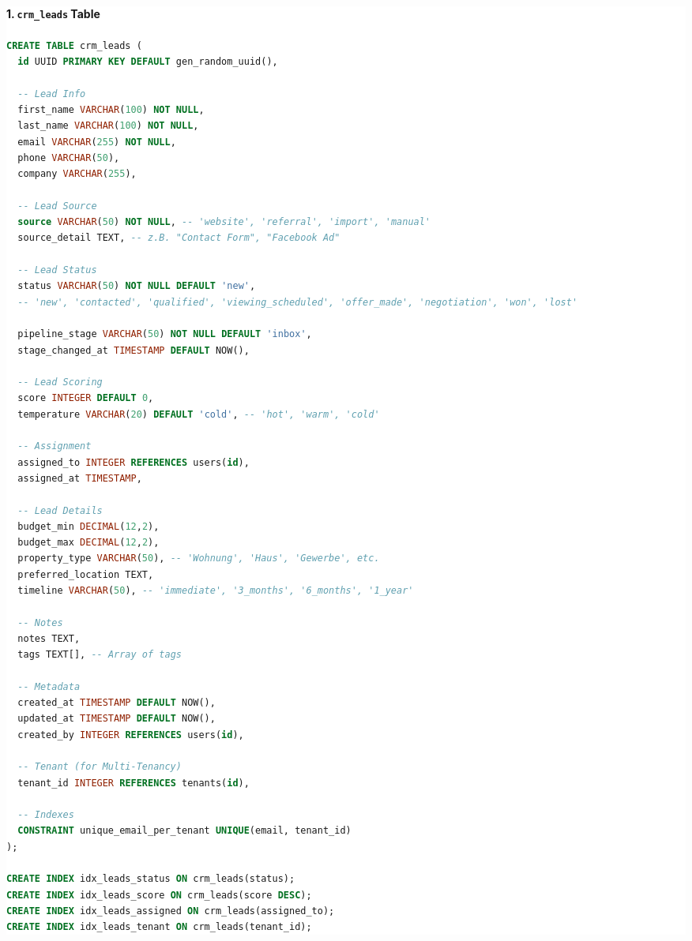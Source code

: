 #### 1. `crm_leads` Table
```sql
CREATE TABLE crm_leads (
  id UUID PRIMARY KEY DEFAULT gen_random_uuid(),

  -- Lead Info
  first_name VARCHAR(100) NOT NULL,
  last_name VARCHAR(100) NOT NULL,
  email VARCHAR(255) NOT NULL,
  phone VARCHAR(50),
  company VARCHAR(255),

  -- Lead Source
  source VARCHAR(50) NOT NULL, -- 'website', 'referral', 'import', 'manual'
  source_detail TEXT, -- z.B. "Contact Form", "Facebook Ad"

  -- Lead Status
  status VARCHAR(50) NOT NULL DEFAULT 'new',
  -- 'new', 'contacted', 'qualified', 'viewing_scheduled', 'offer_made', 'negotiation', 'won', 'lost'

  pipeline_stage VARCHAR(50) NOT NULL DEFAULT 'inbox',
  stage_changed_at TIMESTAMP DEFAULT NOW(),

  -- Lead Scoring
  score INTEGER DEFAULT 0,
  temperature VARCHAR(20) DEFAULT 'cold', -- 'hot', 'warm', 'cold'

  -- Assignment
  assigned_to INTEGER REFERENCES users(id),
  assigned_at TIMESTAMP,

  -- Lead Details
  budget_min DECIMAL(12,2),
  budget_max DECIMAL(12,2),
  property_type VARCHAR(50), -- 'Wohnung', 'Haus', 'Gewerbe', etc.
  preferred_location TEXT,
  timeline VARCHAR(50), -- 'immediate', '3_months', '6_months', '1_year'

  -- Notes
  notes TEXT,
  tags TEXT[], -- Array of tags

  -- Metadata
  created_at TIMESTAMP DEFAULT NOW(),
  updated_at TIMESTAMP DEFAULT NOW(),
  created_by INTEGER REFERENCES users(id),

  -- Tenant (for Multi-Tenancy)
  tenant_id INTEGER REFERENCES tenants(id),

  -- Indexes
  CONSTRAINT unique_email_per_tenant UNIQUE(email, tenant_id)
);

CREATE INDEX idx_leads_status ON crm_leads(status);
CREATE INDEX idx_leads_score ON crm_leads(score DESC);
CREATE INDEX idx_leads_assigned ON crm_leads(assigned_to);
CREATE INDEX idx_leads_tenant ON crm_leads(tenant_id);
```
